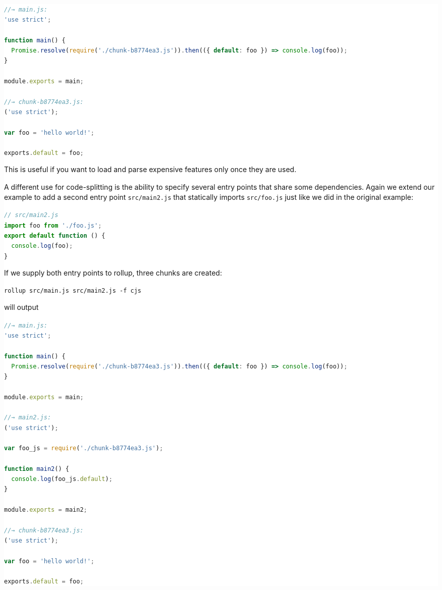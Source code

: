 ```js
//→ main.js:
'use strict';

function main() {
  Promise.resolve(require('./chunk-b8774ea3.js')).then(({ default: foo }) => console.log(foo));
}

module.exports = main;

//→ chunk-b8774ea3.js:
('use strict');

var foo = 'hello world!';

exports.default = foo;
```

This is useful if you want to load and parse expensive features only once they are used.

A different use for code-splitting is the ability to specify several entry points that share some dependencies. Again we extend our example to add a second entry point `src/main2.js` that statically imports `src/foo.js` just like we did in the original example:

```js
// src/main2.js
import foo from './foo.js';
export default function () {
  console.log(foo);
}
```

If we supply both entry points to rollup, three chunks are created:

```
rollup src/main.js src/main2.js -f cjs
```

will output

```js
//→ main.js:
'use strict';

function main() {
  Promise.resolve(require('./chunk-b8774ea3.js')).then(({ default: foo }) => console.log(foo));
}

module.exports = main;

//→ main2.js:
('use strict');

var foo_js = require('./chunk-b8774ea3.js');

function main2() {
  console.log(foo_js.default);
}

module.exports = main2;

//→ chunk-b8774ea3.js:
('use strict');

var foo = 'hello world!';

exports.default = foo;
```

